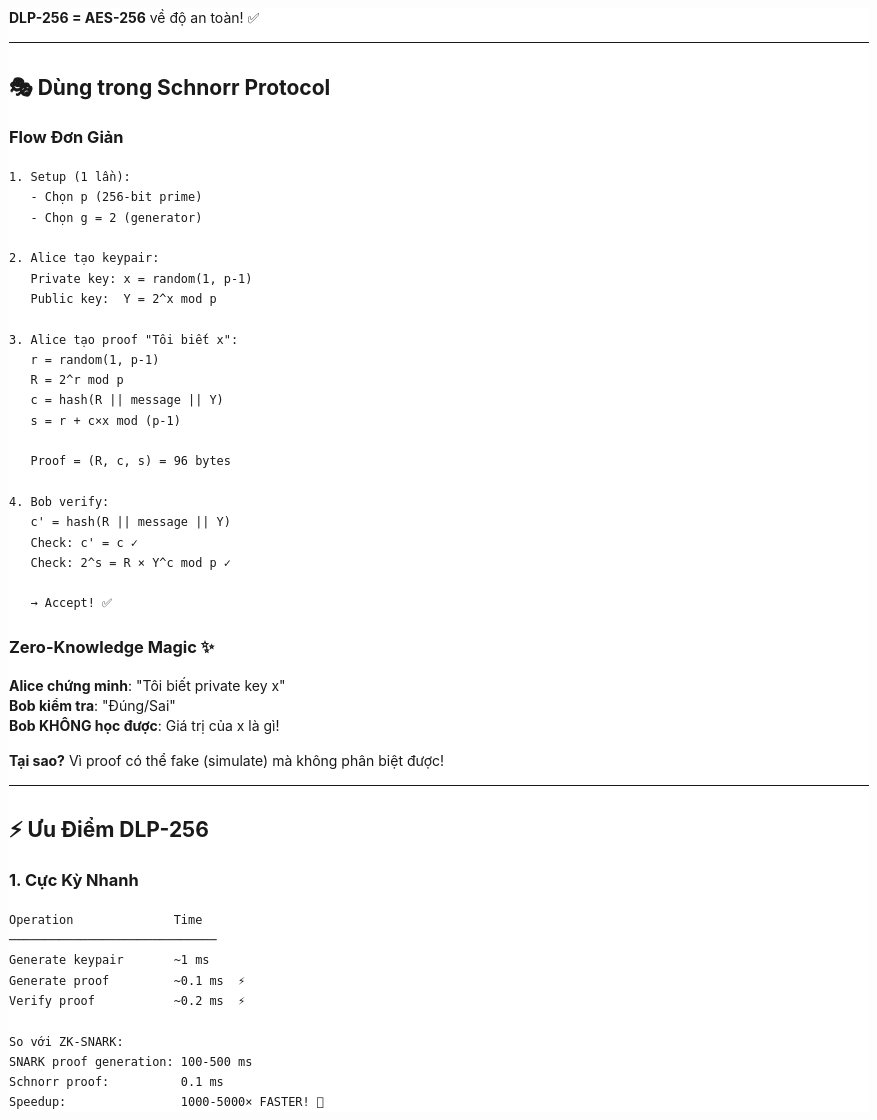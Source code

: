**DLP-256 = AES-256** về độ an toàn! ✅

---

## 🎭 Dùng trong Schnorr Protocol

### Flow Đơn Giản

```
1. Setup (1 lần):
   - Chọn p (256-bit prime)
   - Chọn g = 2 (generator)

2. Alice tạo keypair:
   Private key: x = random(1, p-1)
   Public key:  Y = 2^x mod p
   
3. Alice tạo proof "Tôi biết x":
   r = random(1, p-1)
   R = 2^r mod p
   c = hash(R || message || Y)
   s = r + c×x mod (p-1)
   
   Proof = (R, c, s) = 96 bytes

4. Bob verify:
   c' = hash(R || message || Y)
   Check: c' = c ✓
   Check: 2^s = R × Y^c mod p ✓
   
   → Accept! ✅
```

### Zero-Knowledge Magic ✨

**Alice chứng minh**: "Tôi biết private key x"  
**Bob kiểm tra**: "Đúng/Sai"  
**Bob KHÔNG học được**: Giá trị của x là gì!

**Tại sao?** Vì proof có thể fake (simulate) mà không phân biệt được!

---

## ⚡ Ưu Điểm DLP-256

### 1. Cực Kỳ Nhanh

```
Operation              Time
─────────────────────────────
Generate keypair       ~1 ms
Generate proof         ~0.1 ms  ⚡
Verify proof           ~0.2 ms  ⚡

So với ZK-SNARK:
SNARK proof generation: 100-500 ms
Schnorr proof:          0.1 ms
Speedup:                1000-5000× FASTER! 🚀
```
